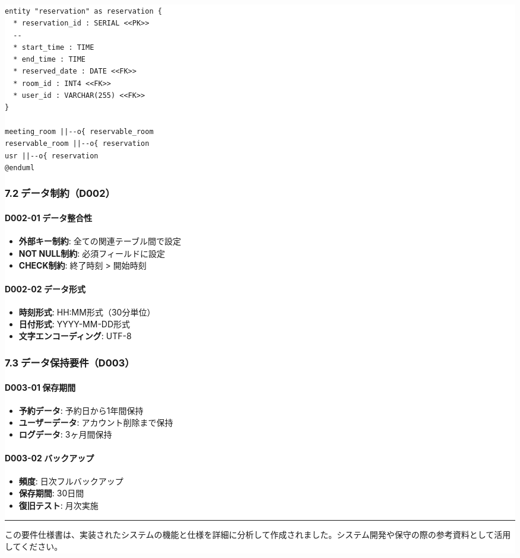 ```plantuml
entity "reservation" as reservation {
  * reservation_id : SERIAL <<PK>>
  --
  * start_time : TIME
  * end_time : TIME
  * reserved_date : DATE <<FK>>
  * room_id : INT4 <<FK>>
  * user_id : VARCHAR(255) <<FK>>
}

meeting_room ||--o{ reservable_room
reservable_room ||--o{ reservation
usr ||--o{ reservation
@enduml
```

### 7.2 データ制約（D002）

#### D002-01 データ整合性
- **外部キー制約**: 全ての関連テーブル間で設定
- **NOT NULL制約**: 必須フィールドに設定
- **CHECK制約**: 終了時刻 > 開始時刻

#### D002-02 データ形式
- **時刻形式**: HH:MM形式（30分単位）
- **日付形式**: YYYY-MM-DD形式
- **文字エンコーディング**: UTF-8

### 7.3 データ保持要件（D003）

#### D003-01 保存期間
- **予約データ**: 予約日から1年間保持
- **ユーザーデータ**: アカウント削除まで保持
- **ログデータ**: 3ヶ月間保持

#### D003-02 バックアップ
- **頻度**: 日次フルバックアップ
- **保存期間**: 30日間
- **復旧テスト**: 月次実施

---

この要件仕様書は、実装されたシステムの機能と仕様を詳細に分析して作成されました。システム開発や保守の際の参考資料として活用してください。